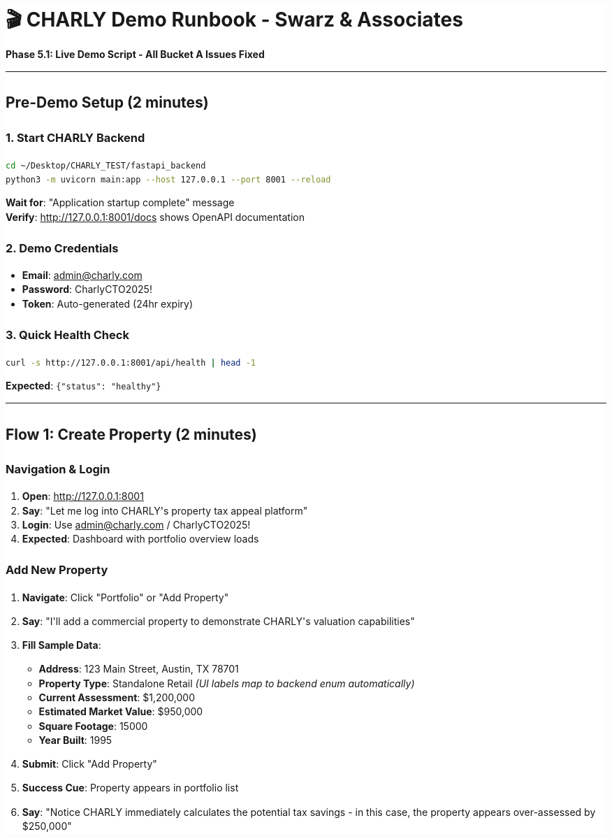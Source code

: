 # 🎬 CHARLY Demo Runbook - Swarz & Associates
**Phase 5.1: Live Demo Script - All Bucket A Issues Fixed**

---

## Pre-Demo Setup (2 minutes)

### 1. Start CHARLY Backend
```bash
cd ~/Desktop/CHARLY_TEST/fastapi_backend
python3 -m uvicorn main:app --host 127.0.0.1 --port 8001 --reload
```
**Wait for**: "Application startup complete" message  
**Verify**: http://127.0.0.1:8001/docs shows OpenAPI documentation

### 2. Demo Credentials  
- **Email**: admin@charly.com  
- **Password**: CharlyCTO2025!  
- **Token**: Auto-generated (24hr expiry)

### 3. Quick Health Check
```bash
curl -s http://127.0.0.1:8001/api/health | head -1
```
**Expected**: `{"status": "healthy"}`

---

## Flow 1: Create Property (2 minutes)

### Navigation & Login
1. **Open**: http://127.0.0.1:8001  
2. **Say**: "Let me log into CHARLY's property tax appeal platform"  
3. **Login**: Use admin@charly.com / CharlyCTO2025!  
4. **Expected**: Dashboard with portfolio overview loads

### Add New Property  
1. **Navigate**: Click "Portfolio" or "Add Property"  
2. **Say**: "I'll add a commercial property to demonstrate CHARLY's valuation capabilities"  
3. **Fill Sample Data**:
   - **Address**: 123 Main Street, Austin, TX 78701
   - **Property Type**: Standalone Retail *(UI labels map to backend enum automatically)*
   - **Current Assessment**: $1,200,000  
   - **Estimated Market Value**: $950,000  
   - **Square Footage**: 15000  
   - **Year Built**: 1995

4. **Submit**: Click "Add Property"  
5. **Success Cue**: Property appears in portfolio list  
6. **Say**: "Notice CHARLY immediately calculates the potential tax savings - in this case, the property appears over-assessed by $250,000"
